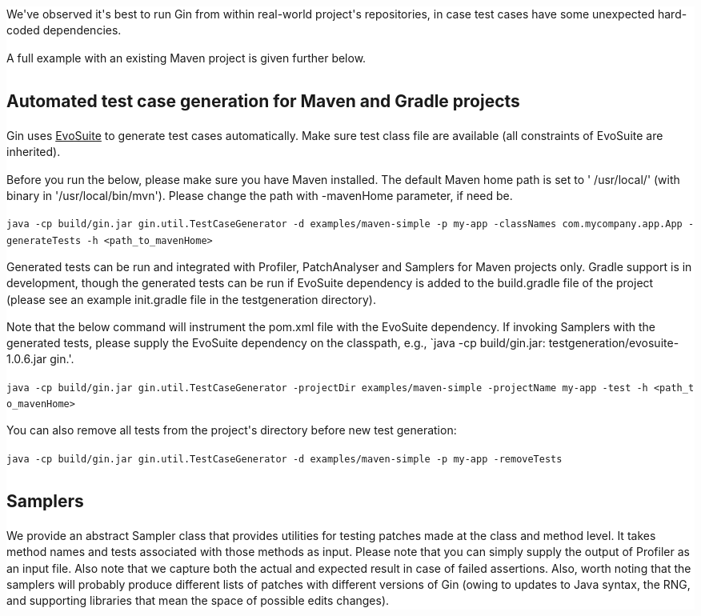 We've observed it's best to run Gin from within real-world project's repositories, in case test cases have some
unexpected hard-coded dependencies.

A full example with an existing Maven project is given further below.

## Automated test case generation for Maven and Gradle projects

Gin uses [EvoSuite](http://www.evosuite.org/) to generate test cases automatically. Make sure test class file are
available (all constraints of EvoSuite are inherited).

Before you run the below, please make sure you have Maven installed. The default Maven home path is set to '
/usr/local/' (with binary in '/usr/local/bin/mvn'). Please change the path with -mavenHome parameter, if need be.

```
java -cp build/gin.jar gin.util.TestCaseGenerator -d examples/maven-simple -p my-app -classNames com.mycompany.app.App -generateTests -h <path_to_mavenHome>
```

Generated tests can be run and integrated with Profiler, PatchAnalyser and Samplers for Maven projects only. Gradle
support is in development, though the generated tests can be run if EvoSuite dependency is added to the build.gradle
file of the project (please see an example init.gradle file in the testgeneration directory).

Note that the below command will instrument the pom.xml file with the EvoSuite dependency. If invoking Samplers with the
generated tests, please supply the EvoSuite dependency on the classpath, e.g., `java -cp build/gin.jar:
testgeneration/evosuite-1.0.6.jar gin.<utility>'.

```
java -cp build/gin.jar gin.util.TestCaseGenerator -projectDir examples/maven-simple -projectName my-app -test -h <path_to_mavenHome>
```

You can also remove all tests from the project's directory before new test generation:

```
java -cp build/gin.jar gin.util.TestCaseGenerator -d examples/maven-simple -p my-app -removeTests
```

## Samplers

We provide an abstract Sampler class that provides utilities for testing patches made at the class and method level. It
takes method names and tests associated with those methods as input. Please note that you can simply supply the output
of Profiler as an input file. Also note that we capture both the actual and expected result in case of failed
assertions. Also, worth noting that the samplers will probably produce different lists of patches with different
versions of Gin (owing to updates to Java syntax, the RNG, and supporting libraries that mean the space of possible
edits changes).
